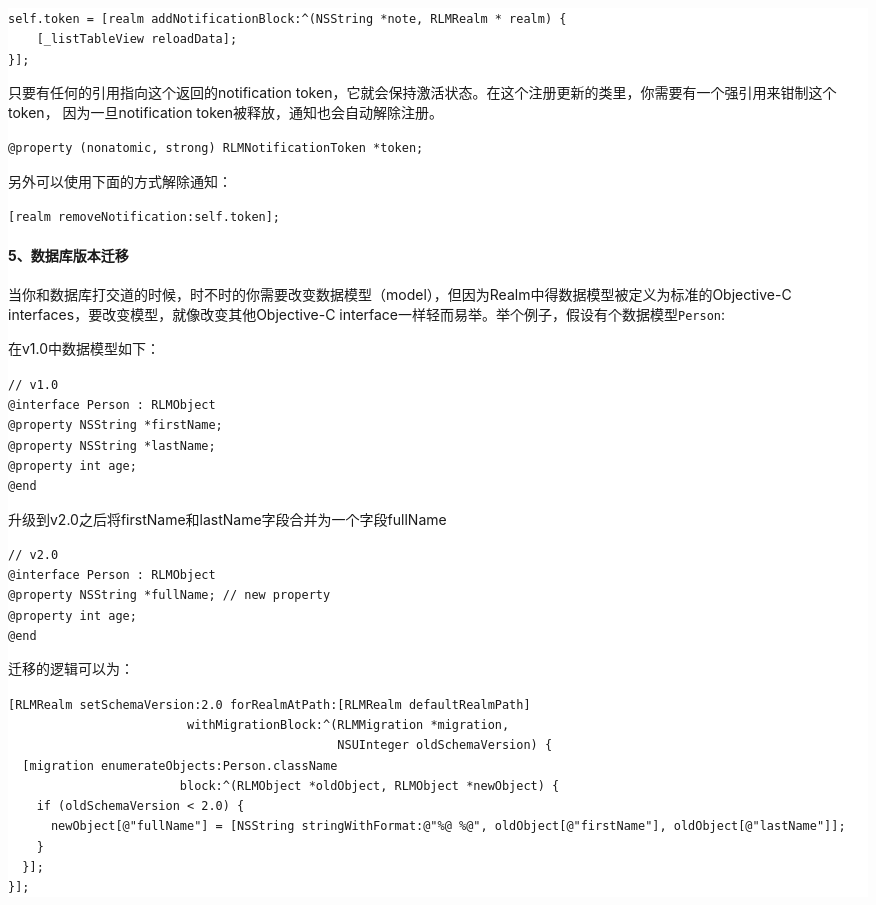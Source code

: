 ```
self.token = [realm addNotificationBlock:^(NSString *note, RLMRealm * realm) {
    [_listTableView reloadData];
}];
```

只要有任何的引用指向这个返回的notification token，它就会保持激活状态。在这个注册更新的类里，你需要有一个强引用来钳制这个token， 因为一旦notification token被释放，通知也会自动解除注册。

```
@property (nonatomic, strong) RLMNotificationToken *token;
```

另外可以使用下面的方式解除通知：

```
[realm removeNotification:self.token];
```

#### 5、数据库版本迁移

当你和数据库打交道的时候，时不时的你需要改变数据模型（model），但因为Realm中得数据模型被定义为标准的Objective-C interfaces，要改变模型，就像改变其他Objective-C interface一样轻而易举。举个例子，假设有个数据模型`Person`:

在v1.0中数据模型如下：

```
// v1.0
@interface Person : RLMObject
@property NSString *firstName;
@property NSString *lastName;
@property int age;
@end
```

升级到v2.0之后将firstName和lastName字段合并为一个字段fullName

```
// v2.0
@interface Person : RLMObject
@property NSString *fullName; // new property
@property int age;
@end
```
迁移的逻辑可以为：

```
[RLMRealm setSchemaVersion:2.0 forRealmAtPath:[RLMRealm defaultRealmPath] 
                         withMigrationBlock:^(RLMMigration *migration, 
                                              NSUInteger oldSchemaVersion) {
  [migration enumerateObjects:Person.className 
                        block:^(RLMObject *oldObject, RLMObject *newObject) {
    if (oldSchemaVersion < 2.0) {
      newObject[@"fullName"] = [NSString stringWithFormat:@"%@ %@", oldObject[@"firstName"], oldObject[@"lastName"]];
    }
  }];
}];
```
